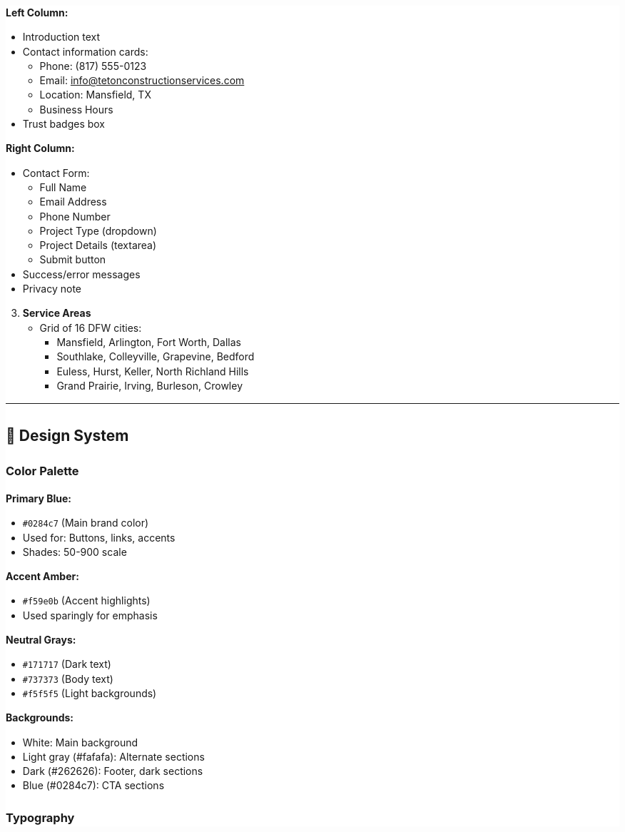    **Left Column:**
   - Introduction text
   - Contact information cards:
     * Phone: (817) 555-0123
     * Email: info@tetonconstructionservices.com
     * Location: Mansfield, TX
     * Business Hours
   - Trust badges box

   **Right Column:**
   - Contact Form:
     * Full Name
     * Email Address
     * Phone Number
     * Project Type (dropdown)
     * Project Details (textarea)
     * Submit button
   - Success/error messages
   - Privacy note

3. **Service Areas**
   - Grid of 16 DFW cities:
     * Mansfield, Arlington, Fort Worth, Dallas
     * Southlake, Colleyville, Grapevine, Bedford
     * Euless, Hurst, Keller, North Richland Hills
     * Grand Prairie, Irving, Burleson, Crowley

---

## 🎨 Design System

### Color Palette

**Primary Blue:**
- `#0284c7` (Main brand color)
- Used for: Buttons, links, accents
- Shades: 50-900 scale

**Accent Amber:**
- `#f59e0b` (Accent highlights)
- Used sparingly for emphasis

**Neutral Grays:**
- `#171717` (Dark text)
- `#737373` (Body text)
- `#f5f5f5` (Light backgrounds)

**Backgrounds:**
- White: Main background
- Light gray (#fafafa): Alternate sections
- Dark (#262626): Footer, dark sections
- Blue (#0284c7): CTA sections

### Typography
